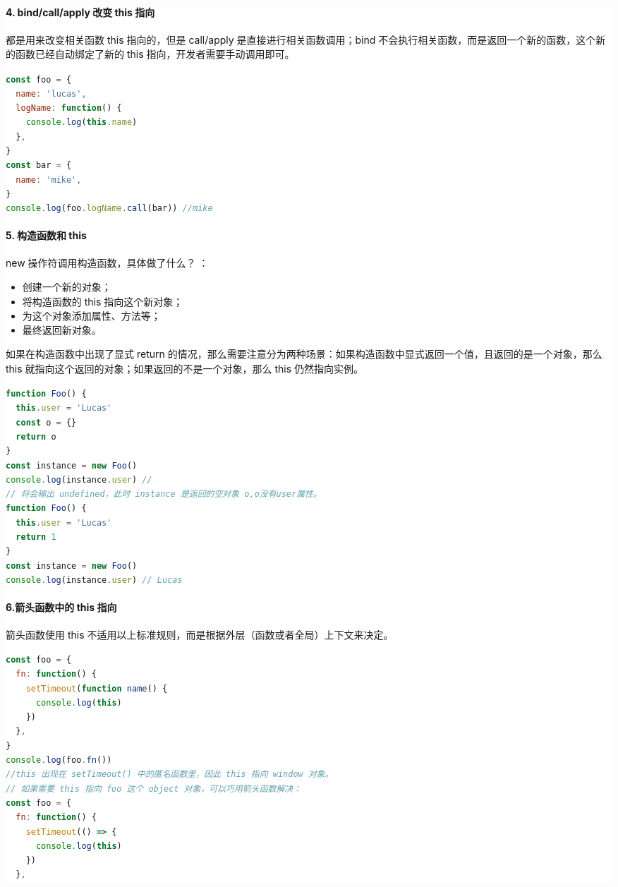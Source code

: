 #### 4. bind/call/apply 改变 this 指向

都是用来改变相关函数 this 指向的，但是 call/apply 是直接进行相关函数调用；bind 不会执行相关函数，而是返回一个新的函数，这个新的函数已经自动绑定了新的 this 指向，开发者需要手动调用即可。

```js
const foo = {
  name: 'lucas',
  logName: function() {
    console.log(this.name)
  },
}
const bar = {
  name: 'mike',
}
console.log(foo.logName.call(bar)) //mike
```

#### 5. 构造函数和 this

new 操作符调用构造函数，具体做了什么？ ：

- 创建一个新的对象；
- 将构造函数的 this 指向这个新对象；
- 为这个对象添加属性、方法等；
- 最终返回新对象。

如果在构造函数中出现了显式 return 的情况，那么需要注意分为两种场景：如果构造函数中显式返回一个值，且返回的是一个对象，那么 this 就指向这个返回的对象；如果返回的不是一个对象，那么 this 仍然指向实例。

```js
function Foo() {
  this.user = 'Lucas'
  const o = {}
  return o
}
const instance = new Foo()
console.log(instance.user) //
// 将会输出 undefined，此时 instance 是返回的空对象 o,o没有user属性。
function Foo() {
  this.user = 'Lucas'
  return 1
}
const instance = new Foo()
console.log(instance.user) // Lucas
```

#### 6.箭头函数中的 this 指向

箭头函数使用 this 不适用以上标准规则，而是根据外层（函数或者全局）上下文来决定。

```js
const foo = {
  fn: function() {
    setTimeout(function name() {
      console.log(this)
    })
  },
}
console.log(foo.fn())
//this 出现在 setTimeout() 中的匿名函数里，因此 this 指向 window 对象。
// 如果需要 this 指向 foo 这个 object 对象，可以巧用箭头函数解决：
const foo = {
  fn: function() {
    setTimeout(() => {
      console.log(this)
    })
  },
```